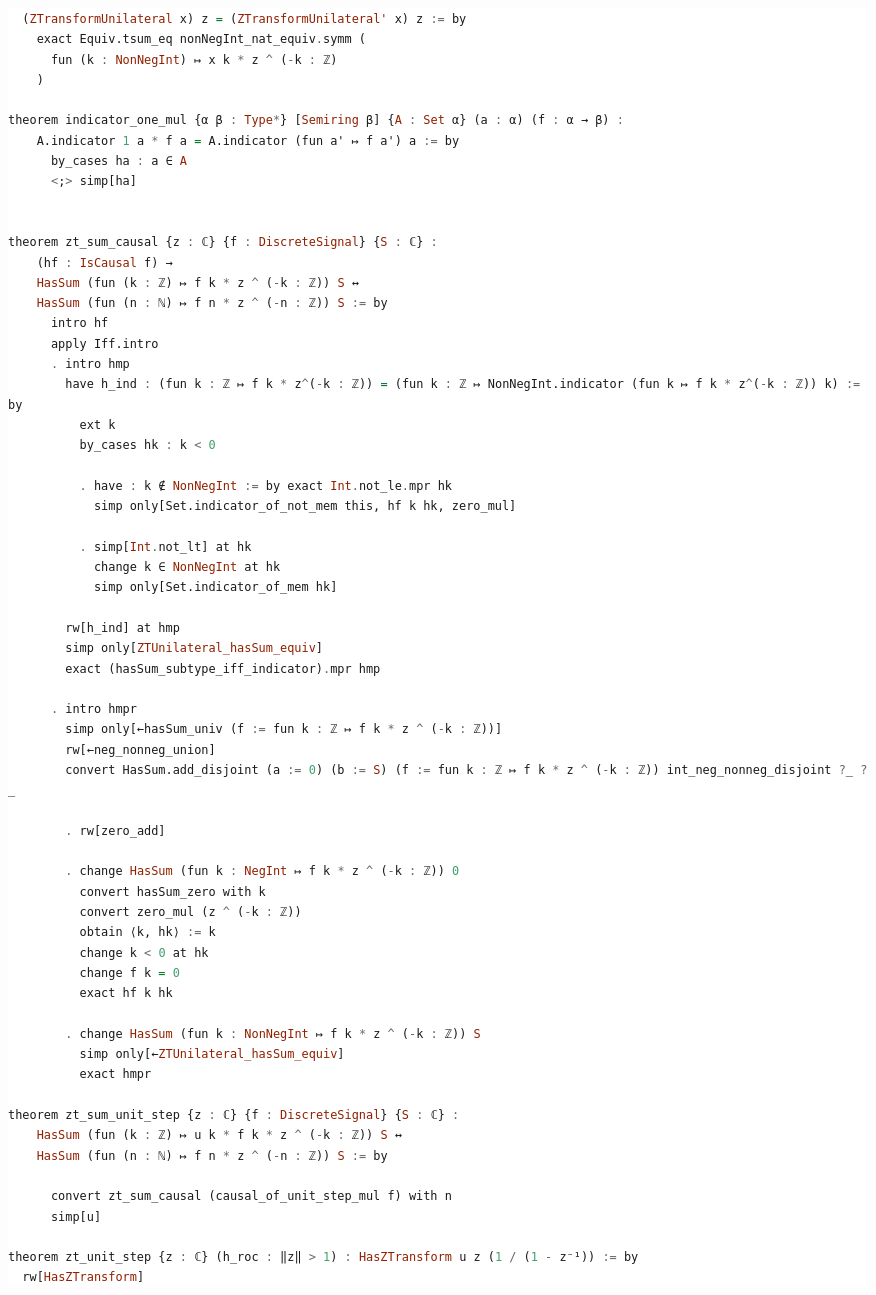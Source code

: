 ```hs
  (ZTransformUnilateral x) z = (ZTransformUnilateral' x) z := by
    exact Equiv.tsum_eq nonNegInt_nat_equiv.symm (
      fun (k : NonNegInt) ↦ x k * z ^ (-k : ℤ)
    )

theorem indicator_one_mul {α β : Type*} [Semiring β] {A : Set α} (a : α) (f : α → β) :
    A.indicator 1 a * f a = A.indicator (fun a' ↦ f a') a := by
      by_cases ha : a ∈ A
      <;> simp[ha]


theorem zt_sum_causal {z : ℂ} {f : DiscreteSignal} {S : ℂ} :
    (hf : IsCausal f) →
    HasSum (fun (k : ℤ) ↦ f k * z ^ (-k : ℤ)) S ↔
    HasSum (fun (n : ℕ) ↦ f n * z ^ (-n : ℤ)) S := by
      intro hf
      apply Iff.intro
      . intro hmp
        have h_ind : (fun k : ℤ ↦ f k * z^(-k : ℤ)) = (fun k : ℤ ↦ NonNegInt.indicator (fun k ↦ f k * z^(-k : ℤ)) k) := by
          ext k
          by_cases hk : k < 0

          . have : k ∉ NonNegInt := by exact Int.not_le.mpr hk
            simp only[Set.indicator_of_not_mem this, hf k hk, zero_mul]

          . simp[Int.not_lt] at hk
            change k ∈ NonNegInt at hk
            simp only[Set.indicator_of_mem hk]

        rw[h_ind] at hmp
        simp only[ZTUnilateral_hasSum_equiv]
        exact (hasSum_subtype_iff_indicator).mpr hmp

      . intro hmpr
        simp only[←hasSum_univ (f := fun k : ℤ ↦ f k * z ^ (-k : ℤ))]
        rw[←neg_nonneg_union]
        convert HasSum.add_disjoint (a := 0) (b := S) (f := fun k : ℤ ↦ f k * z ^ (-k : ℤ)) int_neg_nonneg_disjoint ?_ ?_

        . rw[zero_add]

        . change HasSum (fun k : NegInt ↦ f k * z ^ (-k : ℤ)) 0
          convert hasSum_zero with k
          convert zero_mul (z ^ (-k : ℤ))
          obtain ⟨k, hk⟩ := k
          change k < 0 at hk
          change f k = 0
          exact hf k hk

        . change HasSum (fun k : NonNegInt ↦ f k * z ^ (-k : ℤ)) S
          simp only[←ZTUnilateral_hasSum_equiv]
          exact hmpr

theorem zt_sum_unit_step {z : ℂ} {f : DiscreteSignal} {S : ℂ} :
    HasSum (fun (k : ℤ) ↦ u k * f k * z ^ (-k : ℤ)) S ↔
    HasSum (fun (n : ℕ) ↦ f n * z ^ (-n : ℤ)) S := by

      convert zt_sum_causal (causal_of_unit_step_mul f) with n
      simp[u]

theorem zt_unit_step {z : ℂ} (h_roc : ‖z‖ > 1) : HasZTransform u z (1 / (1 - z⁻¹)) := by
  rw[HasZTransform]
```